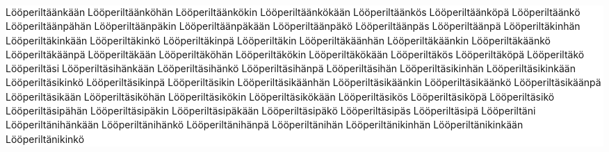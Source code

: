 Lööperiltäänkään
Lööperiltäänköhän
Lööperiltäänkökin
Lööperiltäänkökään
Lööperiltäänkös
Lööperiltäänköpä
Lööperiltäänkö
Lööperiltäänpähän
Lööperiltäänpäkin
Lööperiltäänpäkään
Lööperiltäänpäkö
Lööperiltäänpäs
Lööperiltäänpä
Lööperiltäkinhän
Lööperiltäkinkään
Lööperiltäkinkö
Lööperiltäkinpä
Lööperiltäkin
Lööperiltäkäänhän
Lööperiltäkäänkin
Lööperiltäkäänkö
Lööperiltäkäänpä
Lööperiltäkään
Lööperiltäköhän
Lööperiltäkökin
Lööperiltäkökään
Lööperiltäkös
Lööperiltäköpä
Lööperiltäkö
Lööperiltäsi
Lööperiltäsihänkään
Lööperiltäsihänkö
Lööperiltäsihänpä
Lööperiltäsihän
Lööperiltäsikinhän
Lööperiltäsikinkään
Lööperiltäsikinkö
Lööperiltäsikinpä
Lööperiltäsikin
Lööperiltäsikäänhän
Lööperiltäsikäänkin
Lööperiltäsikäänkö
Lööperiltäsikäänpä
Lööperiltäsikään
Lööperiltäsiköhän
Lööperiltäsikökin
Lööperiltäsikökään
Lööperiltäsikös
Lööperiltäsiköpä
Lööperiltäsikö
Lööperiltäsipähän
Lööperiltäsipäkin
Lööperiltäsipäkään
Lööperiltäsipäkö
Lööperiltäsipäs
Lööperiltäsipä
Lööperiltäni
Lööperiltänihänkään
Lööperiltänihänkö
Lööperiltänihänpä
Lööperiltänihän
Lööperiltänikinhän
Lööperiltänikinkään
Lööperiltänikinkö